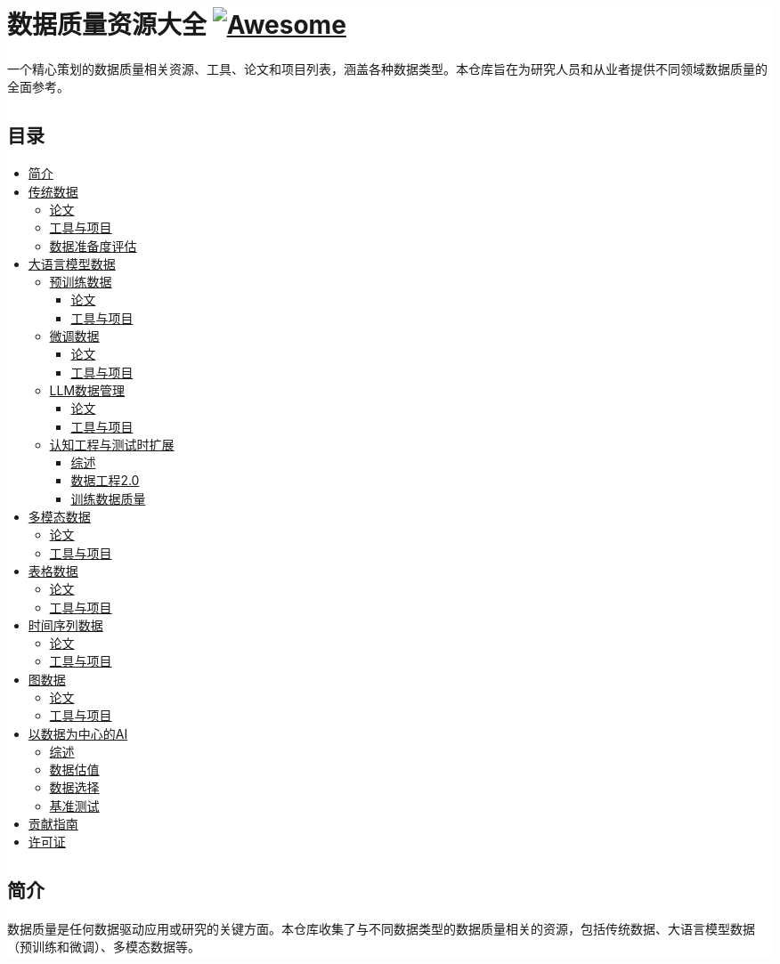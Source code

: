 # 数据质量资源大全 [![Awesome](https://awesome.re/badge.svg)](https://awesome.re)

一个精心策划的数据质量相关资源、工具、论文和项目列表，涵盖各种数据类型。本仓库旨在为研究人员和从业者提供不同领域数据质量的全面参考。

## 目录

- [简介](#简介)
- [传统数据](#传统数据)
  - [论文](#传统数据论文)
  - [工具与项目](#传统数据工具)
  - [数据准备度评估](#数据准备度评估)
- [大语言模型数据](#大语言模型数据)
  - [预训练数据](#预训练数据)
    - [论文](#预训练数据论文)
    - [工具与项目](#预训练数据工具)
  - [微调数据](#微调数据)
    - [论文](#微调数据论文)
    - [工具与项目](#微调数据工具)
  - [LLM数据管理](#llm数据管理)
    - [论文](#llm数据管理论文)
    - [工具与项目](#llm数据管理工具)
  - [认知工程与测试时扩展](#认知工程)
    - [综述](#认知工程综述)
    - [数据工程2.0](#数据工程2)
    - [训练数据质量](#训练数据质量)
- [多模态数据](#多模态数据)
  - [论文](#多模态数据论文)
  - [工具与项目](#多模态数据工具)
- [表格数据](#表格数据)
  - [论文](#表格数据论文)
  - [工具与项目](#表格数据工具)
- [时间序列数据](#时间序列数据)
  - [论文](#时间序列数据论文)
  - [工具与项目](#时间序列数据工具)
- [图数据](#图数据)
  - [论文](#图数据论文)
  - [工具与项目](#图数据工具)
- [以数据为中心的AI](#以数据为中心的ai)
  - [综述](#数据中心ai综述)
  - [数据估值](#数据估值)
  - [数据选择](#数据选择)
  - [基准测试](#数据中心ai基准)
- [贡献指南](#贡献指南)
- [许可证](#许可证)

## 简介

数据质量是任何数据驱动应用或研究的关键方面。本仓库收集了与不同数据类型的数据质量相关的资源，包括传统数据、大语言模型数据（预训练和微调）、多模态数据等。

